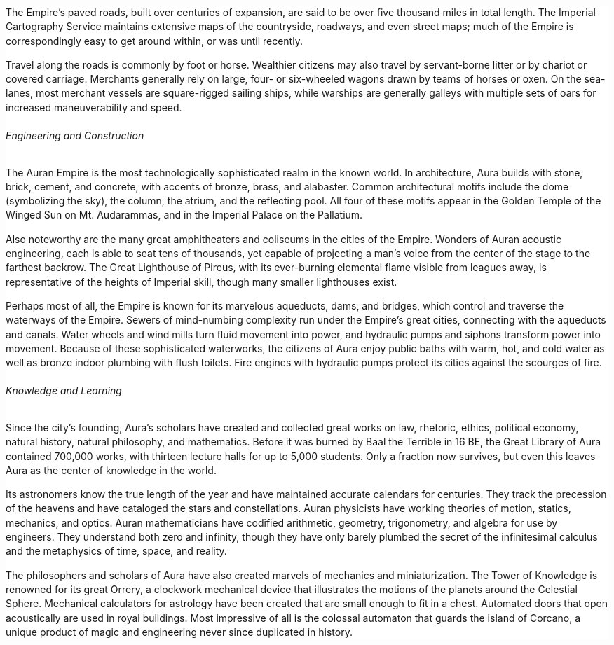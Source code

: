 The Empire’s paved roads, built over centuries of expansion, are said to be over five thousand miles in total length. The Imperial Cartography Service maintains extensive maps of the countryside, roadways, and even street maps; much of the Empire is correspondingly easy to get around within, or was until recently.

Travel along the roads is commonly by foot or horse. Wealthier citizens may also travel by servant-borne litter or by chariot or covered carriage. Merchants generally rely on large, four- or six-wheeled wagons drawn by teams of horses or oxen. On the sea-lanes, most merchant vessels are square-rigged sailing ships, while warships are generally galleys with multiple sets of oars for increased maneuverability and speed.

###### Engineering and Construction

The Auran Empire is the most technologically sophisticated realm in the known world. In architecture, Aura builds with stone, brick, cement, and concrete, with accents of bronze, brass, and alabaster. Common architectural motifs include the dome (symbolizing the sky), the column, the atrium, and the reflecting pool. All four of these motifs appear in the Golden Temple of the Winged Sun on Mt. Audarammas, and in the Imperial Palace on the Pallatium.

Also noteworthy are the many great amphitheaters and coliseums in the cities of the Empire. Wonders of Auran acoustic engineering, each is able to seat tens of thousands, yet capable of projecting a man’s voice from the center of the stage to the farthest backrow. The Great Lighthouse of Pireus, with its ever-burning elemental flame visible from leagues away, is representative of the heights of Imperial skill, though many smaller lighthouses exist.

Perhaps most of all, the Empire is known for its marvelous aqueducts, dams, and bridges, which control and traverse the waterways of the Empire. Sewers of mind-numbing complexity run under the Empire’s great cities, connecting with the aqueducts and canals. Water wheels and wind mills turn fluid movement into power, and hydraulic pumps and siphons transform power into movement. Because of these sophisticated waterworks, the citizens of Aura enjoy public baths with warm, hot, and cold water as well as bronze indoor plumbing with flush toilets. Fire engines with hydraulic pumps protect its cities against the scourges of fire.

###### Knowledge and Learning

Since the city’s founding, Aura’s scholars have created and collected great works on law, rhetoric, ethics, political economy, natural history, natural philosophy, and mathematics. Before it was burned by Baal the Terrible in 16 BE, the Great Library of Aura contained 700,000 works, with thirteen lecture halls for up to 5,000 students. Only a fraction now survives, but even this leaves Aura as the center of knowledge in the world.

Its astronomers know the true length of the year and have maintained accurate calendars for centuries. They track the precession of the heavens and have cataloged the stars and constellations. Auran physicists have working theories of motion, statics, mechanics, and optics. Auran mathematicians have codified arithmetic, geometry, trigonometry, and algebra for use by engineers. They understand both zero and infinity, though they have only barely plumbed the secret of the infinitesimal calculus and the metaphysics of time, space, and reality.

The philosophers and scholars of Aura have also created marvels of mechanics and miniaturization. The Tower of Knowledge is renowned for its great Orrery, a clockwork mechanical device that illustrates the motions of the planets around the Celestial Sphere. Mechanical calculators for astrology have been created that are small enough to fit in a chest. Automated doors that open acoustically are used in royal buildings. Most impressive of all is the colossal automaton that guards the island of Corcano, a unique product of magic and engineering never since duplicated in history.
